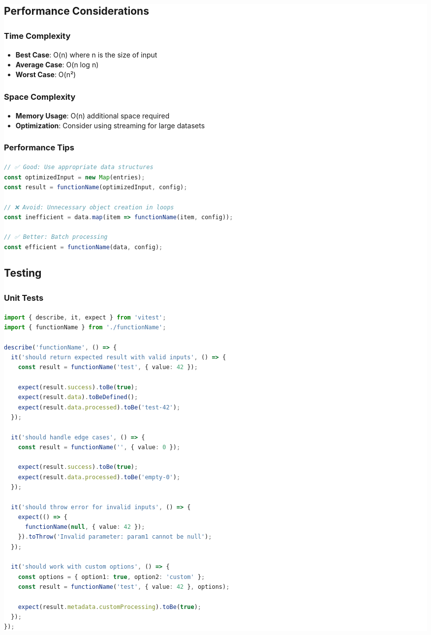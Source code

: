 ## Performance Considerations

### Time Complexity
- **Best Case**: O(n) where n is the size of input
- **Average Case**: O(n log n)
- **Worst Case**: O(n²)

### Space Complexity
- **Memory Usage**: O(n) additional space required
- **Optimization**: Consider using streaming for large datasets

### Performance Tips
```typescript
// ✅ Good: Use appropriate data structures
const optimizedInput = new Map(entries);
const result = functionName(optimizedInput, config);

// ❌ Avoid: Unnecessary object creation in loops
const inefficient = data.map(item => functionName(item, config));

// ✅ Better: Batch processing
const efficient = functionName(data, config);
```

## Testing

### Unit Tests
```typescript
import { describe, it, expect } from 'vitest';
import { functionName } from './functionName';

describe('functionName', () => {
  it('should return expected result with valid inputs', () => {
    const result = functionName('test', { value: 42 });
    
    expect(result.success).toBe(true);
    expect(result.data).toBeDefined();
    expect(result.data.processed).toBe('test-42');
  });

  it('should handle edge cases', () => {
    const result = functionName('', { value: 0 });
    
    expect(result.success).toBe(true);
    expect(result.data.processed).toBe('empty-0');
  });

  it('should throw error for invalid inputs', () => {
    expect(() => {
      functionName(null, { value: 42 });
    }).toThrow('Invalid parameter: param1 cannot be null');
  });

  it('should work with custom options', () => {
    const options = { option1: true, option2: 'custom' };
    const result = functionName('test', { value: 42 }, options);
    
    expect(result.metadata.customProcessing).toBe(true);
  });
});
```
